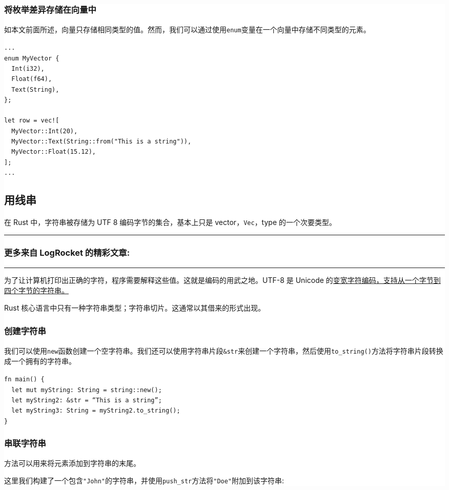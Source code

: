 ### 将枚举差异存储在向量中

如本文前面所述，向量只存储相同类型的值。然而，我们可以通过使用`enum`变量在一个向量中存储不同类型的元素。

```
...
enum MyVector {
  Int(i32),
  Float(f64),
  Text(String),
};

let row = vec![
  MyVector::Int(20),
  MyVector::Text(String::from("This is a string")),
  MyVector::Float(15.12),
];
...

```

## 用线串

在 Rust 中，字符串被存储为 UTF 8 编码字节的集合，基本上只是 vector，`Vec`，type 的一个次要类型。

* * *

### 更多来自 LogRocket 的精彩文章:

* * *

为了让计算机打印出正确的字符，程序需要解释这些值。这就是编码的用武之地。UTF-8 是 Unicode 的[变宽字符编码，支持从一个字节到四个字节的字符串。](https://techterms.com/definition/unicode)

Rust 核心语言中只有一种字符串类型；字符串切片。这通常以其借来的形式出现。

### 创建字符串

我们可以使用`new`函数创建一个空字符串。我们还可以使用字符串片段`&str`来创建一个字符串，然后使用`to_string()`方法将字符串片段转换成一个拥有的字符串。

```
fn main() {
  let mut myString: String = string::new();
  let myString2: &str = “This is a string”;
  let myString3: String = myString2.to_string();
}

```

### 串联字符串

方法可以用来将元素添加到字符串的末尾。

这里我们构建了一个包含`"John"`的字符串，并使用`push_str`方法将`"Doe"`附加到该字符串:
